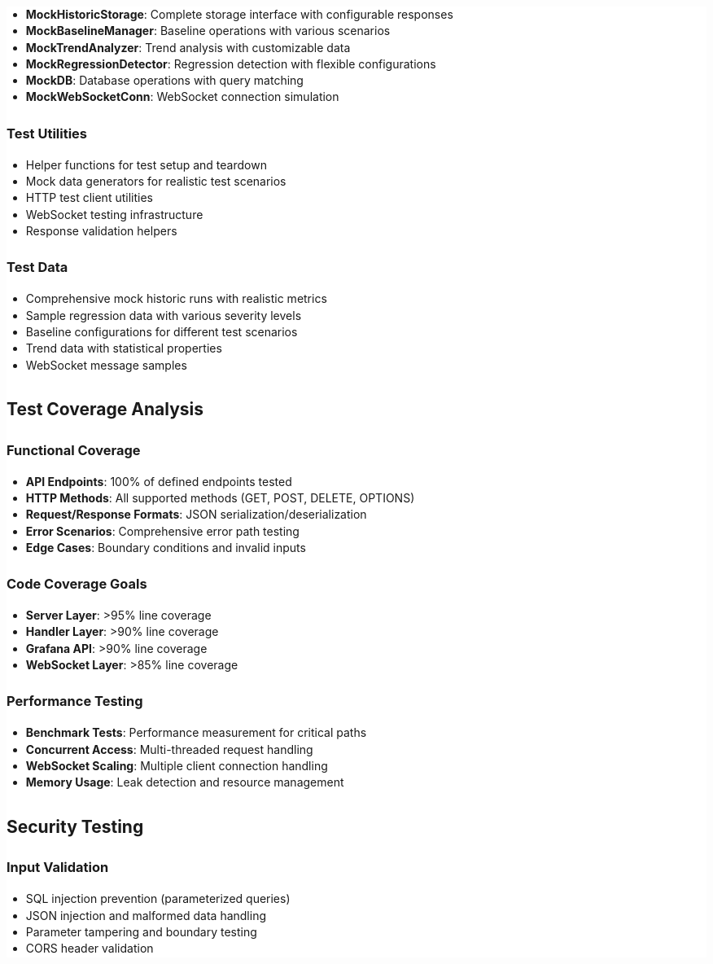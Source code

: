- **MockHistoricStorage**: Complete storage interface with configurable responses
- **MockBaselineManager**: Baseline operations with various scenarios
- **MockTrendAnalyzer**: Trend analysis with customizable data
- **MockRegressionDetector**: Regression detection with flexible configurations
- **MockDB**: Database operations with query matching
- **MockWebSocketConn**: WebSocket connection simulation

### Test Utilities
- Helper functions for test setup and teardown
- Mock data generators for realistic test scenarios
- HTTP test client utilities
- WebSocket testing infrastructure
- Response validation helpers

### Test Data
- Comprehensive mock historic runs with realistic metrics
- Sample regression data with various severity levels
- Baseline configurations for different test scenarios
- Trend data with statistical properties
- WebSocket message samples

## Test Coverage Analysis

### Functional Coverage
- **API Endpoints**: 100% of defined endpoints tested
- **HTTP Methods**: All supported methods (GET, POST, DELETE, OPTIONS)
- **Request/Response Formats**: JSON serialization/deserialization
- **Error Scenarios**: Comprehensive error path testing
- **Edge Cases**: Boundary conditions and invalid inputs

### Code Coverage Goals
- **Server Layer**: >95% line coverage
- **Handler Layer**: >90% line coverage
- **Grafana API**: >90% line coverage
- **WebSocket Layer**: >85% line coverage

### Performance Testing
- **Benchmark Tests**: Performance measurement for critical paths
- **Concurrent Access**: Multi-threaded request handling
- **WebSocket Scaling**: Multiple client connection handling
- **Memory Usage**: Leak detection and resource management

## Security Testing

### Input Validation
- SQL injection prevention (parameterized queries)
- JSON injection and malformed data handling
- Parameter tampering and boundary testing
- CORS header validation
